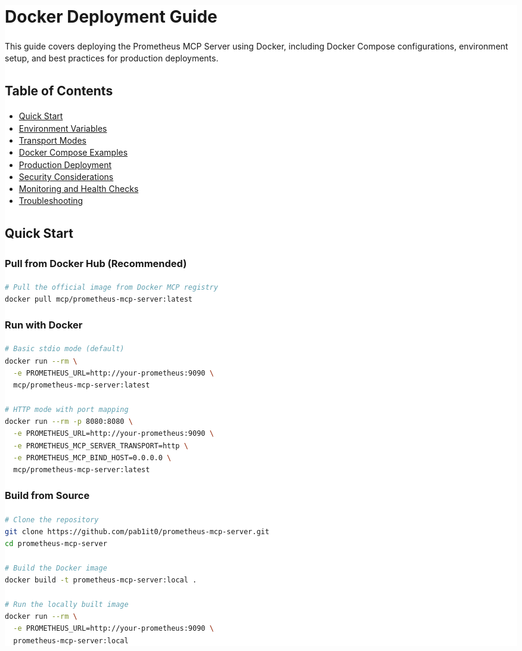 # Docker Deployment Guide

This guide covers deploying the Prometheus MCP Server using Docker, including Docker Compose configurations, environment setup, and best practices for production deployments.

## Table of Contents

- [Quick Start](#quick-start)
- [Environment Variables](#environment-variables)
- [Transport Modes](#transport-modes)
- [Docker Compose Examples](#docker-compose-examples)
- [Production Deployment](#production-deployment)
- [Security Considerations](#security-considerations)
- [Monitoring and Health Checks](#monitoring-and-health-checks)
- [Troubleshooting](#troubleshooting)

## Quick Start

### Pull from Docker Hub (Recommended)

```bash
# Pull the official image from Docker MCP registry
docker pull mcp/prometheus-mcp-server:latest
```

### Run with Docker

```bash
# Basic stdio mode (default)
docker run --rm \
  -e PROMETHEUS_URL=http://your-prometheus:9090 \
  mcp/prometheus-mcp-server:latest

# HTTP mode with port mapping
docker run --rm -p 8080:8080 \
  -e PROMETHEUS_URL=http://your-prometheus:9090 \
  -e PROMETHEUS_MCP_SERVER_TRANSPORT=http \
  -e PROMETHEUS_MCP_BIND_HOST=0.0.0.0 \
  mcp/prometheus-mcp-server:latest
```

### Build from Source

```bash
# Clone the repository
git clone https://github.com/pab1it0/prometheus-mcp-server.git
cd prometheus-mcp-server

# Build the Docker image
docker build -t prometheus-mcp-server:local .

# Run the locally built image
docker run --rm \
  -e PROMETHEUS_URL=http://your-prometheus:9090 \
  prometheus-mcp-server:local
```
